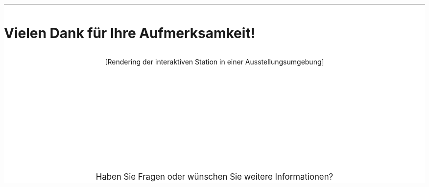 </div>
</div>

---

# Vielen Dank für Ihre Aufmerksamkeit!

<div style="text-align: center; margin-top: 2em;">
<div class="image-placeholder" style="height: 200px; max-width: 600px; margin: 0 auto;">
[Rendering der interaktiven Station in einer Ausstellungsumgebung]
</div>

<p style="margin-top: 2em; font-size: 1.2em;">
Haben Sie Fragen oder wünschen Sie weitere Informationen?
</p>
</div>

